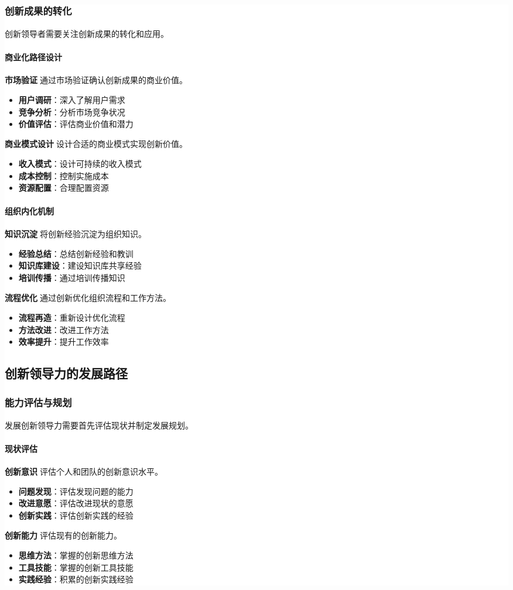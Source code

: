 ### 创新成果的转化

创新领导者需要关注创新成果的转化和应用。

#### 商业化路径设计

**市场验证**
通过市场验证确认创新成果的商业价值。

- **用户调研**：深入了解用户需求
- **竞争分析**：分析市场竞争状况
- **价值评估**：评估商业价值和潜力

**商业模式设计**
设计合适的商业模式实现创新价值。

- **收入模式**：设计可持续的收入模式
- **成本控制**：控制实施成本
- **资源配置**：合理配置资源

#### 组织内化机制

**知识沉淀**
将创新经验沉淀为组织知识。

- **经验总结**：总结创新经验和教训
- **知识库建设**：建设知识库共享经验
- **培训传播**：通过培训传播知识

**流程优化**
通过创新优化组织流程和工作方法。

- **流程再造**：重新设计优化流程
- **方法改进**：改进工作方法
- **效率提升**：提升工作效率

## 创新领导力的发展路径

### 能力评估与规划

发展创新领导力需要首先评估现状并制定发展规划。

#### 现状评估

**创新意识**
评估个人和团队的创新意识水平。

- **问题发现**：评估发现问题的能力
- **改进意愿**：评估改进现状的意愿
- **创新实践**：评估创新实践的经验

**创新能力**
评估现有的创新能力。

- **思维方法**：掌握的创新思维方法
- **工具技能**：掌握的创新工具技能
- **实践经验**：积累的创新实践经验
